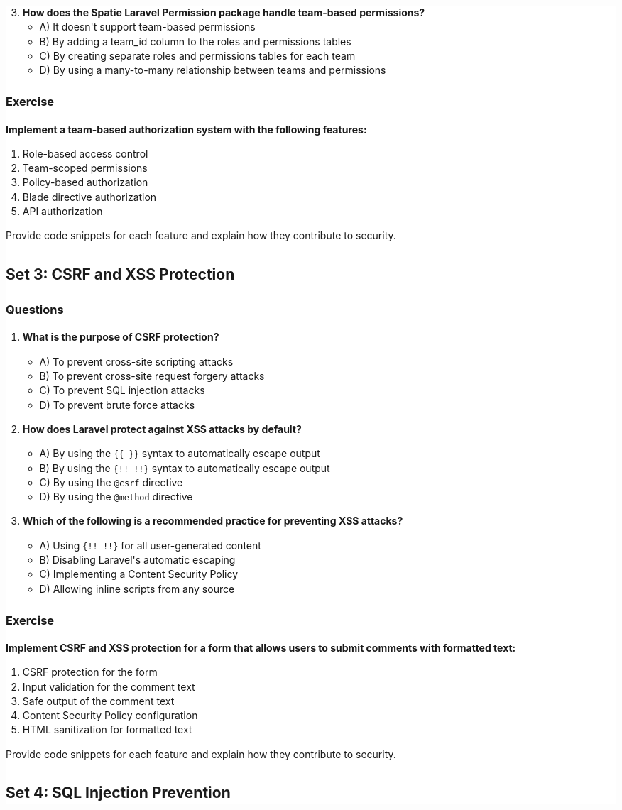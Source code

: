 3. **How does the Spatie Laravel Permission package handle team-based permissions?**
   - A) It doesn't support team-based permissions
   - B) By adding a team_id column to the roles and permissions tables
   - C) By creating separate roles and permissions tables for each team
   - D) By using a many-to-many relationship between teams and permissions

### Exercise

**Implement a team-based authorization system with the following features:**

1. Role-based access control
2. Team-scoped permissions
3. Policy-based authorization
4. Blade directive authorization
5. API authorization

Provide code snippets for each feature and explain how they contribute to security.

## Set 3: CSRF and XSS Protection

### Questions

1. **What is the purpose of CSRF protection?**
   - A) To prevent cross-site scripting attacks
   - B) To prevent cross-site request forgery attacks
   - C) To prevent SQL injection attacks
   - D) To prevent brute force attacks

2. **How does Laravel protect against XSS attacks by default?**
   - A) By using the `{{ }}` syntax to automatically escape output
   - B) By using the `{!! !!}` syntax to automatically escape output
   - C) By using the `@csrf` directive
   - D) By using the `@method` directive

3. **Which of the following is a recommended practice for preventing XSS attacks?**
   - A) Using `{!! !!}` for all user-generated content
   - B) Disabling Laravel's automatic escaping
   - C) Implementing a Content Security Policy
   - D) Allowing inline scripts from any source

### Exercise

**Implement CSRF and XSS protection for a form that allows users to submit comments with formatted text:**

1. CSRF protection for the form
2. Input validation for the comment text
3. Safe output of the comment text
4. Content Security Policy configuration
5. HTML sanitization for formatted text

Provide code snippets for each feature and explain how they contribute to security.

## Set 4: SQL Injection Prevention
